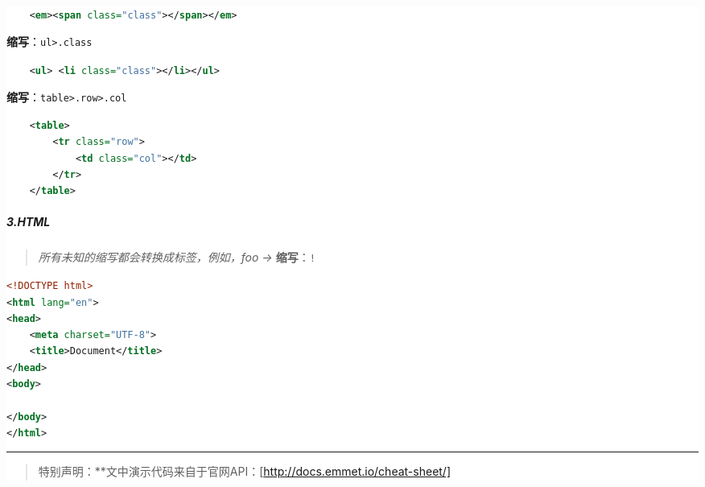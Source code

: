 
```xml
    <em><span class="class"></span></em>
```

**缩写**：`ul>.class`



```xml
    <ul> <li class="class"></li></ul>
```

**缩写**：`table>.row>.col`



```xml
    <table>
        <tr class="row">
            <td class="col"></td>
        </tr>
    </table>
```

##### 3.HTML

> *所有未知的缩写都会转换成标签，例如，foo → <foo></foo>*
> **缩写**：`!`



```xml
<!DOCTYPE html>
<html lang="en">
<head>
    <meta charset="UTF-8">
    <title>Document</title>
</head>
<body>
    
</body>
</html>
```

------

> 特别声明：**文中演示代码来自于官网API：[http://docs.emmet.io/cheat-sheet/]

